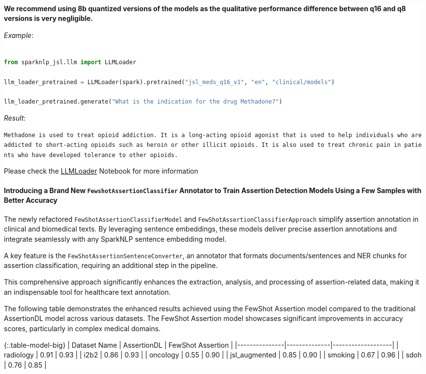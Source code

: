 **We recommend using 8b quantized versions of the models as the qualitative performance difference between q16 and q8 versions is very negligible.**

*Example*:

```python

from sparknlp_jsl.llm import LLMLoader

llm_loader_pretrained = LLMLoader(spark).pretrained("jsl_meds_q16_v1", "en", "clinical/models")

llm_loader_pretrained.generate("What is the indication for the drug Methadone?")
```

*Result*:

```bash
Methadone is used to treat opioid addiction. It is a long-acting opioid agonist that is used to help individuals who are addicted to short-acting opioids such as heroin or other illicit opioids. It is also used to treat chronic pain in patients who have developed tolerance to other opioids.
```

Please check the [LLMLoader](https://github.com/JohnSnowLabs/spark-nlp-workshop/blob/master/tutorials/Certification_Trainings/Healthcare/46.Loading_Medical_and_Open-Souce_LLMs.ipynb) Notebook for more information


</div><div class="h3-box" markdown="1">

#### Introducing a Brand New `FewshotAssertionClassifier` Annotator to Train Assertion Detection Models Using a Few Samples with Better Accuracy 

The newly refactored `FewShotAssertionClassifierModel` and `FewShotAssertionClassifierApproach` simplify assertion annotation in clinical and biomedical texts. By leveraging sentence embeddings, these models deliver precise assertion annotations and integrate seamlessly with any SparkNLP sentence embedding model.

A key feature is the `FewShotAssertionSentenceConverter`, an annotator that formats documents/sentences and NER chunks for assertion classification, requiring an additional step in the pipeline.

This comprehensive approach significantly enhances the extraction, analysis, and processing of assertion-related data, making it an indispensable tool for healthcare text annotation.

The following table demonstrates the enhanced results achieved using the FewShot Assertion model compared to the traditional AssertionDL model across various datasets. The FewShot Assertion model showcases significant improvements in accuracy scores, particularly in complex medical domains.

{:.table-model-big}
| Dataset Name  | AssertionDL  | FewShot Assertion |
|---------------|--------------|-------------------|
| radiology     | 0.91         | 0.93              |
| i2b2          | 0.86         | 0.93              |
| oncology      | 0.55         | 0.90              |
| jsl_augmented | 0.85         | 0.90              |
| smoking       | 0.67         | 0.96              |
| sdoh          | 0.76         | 0.85              |
